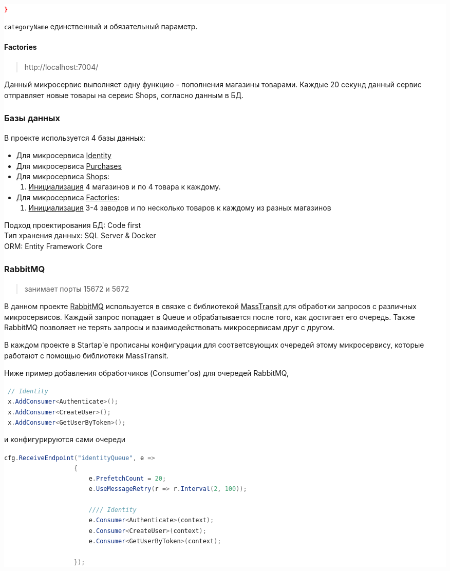 ```json
}
```
```categoryName``` единственный и обязательный параметр.

#### Factories
>http://localhost:7004/

Данный микросервис выполняет одну функцию - пополнения магазины товарами. Каждые 20 секунд данный сервис отправляет новые товары на сервис Shops, согласно данным в БД.

### Базы данных

В проекте используется 4 базы данных:
* Для микросервиса [Identity](https://github.com/bezlla/RtuItLab/tree/master/src/Services/Identity/Identity.DAL) 
* Для микросервиса [Purchases](https://github.com/bezlla/RtuItLab/tree/master/src/Services/Purchases/Purchases.DAL)
* Для микросервиса [Shops](https://github.com/bezlla/RtuItLab/tree/master/src/Services/Shops/Shops.DAL):
  1. [Инициализация](https://github.com/bezlla/RtuItLab/blob/master/src/Services/Shops/Shops.DAL/Data/ShopsDbContext.cs) 4 магазинов и по 4 товара к каждому.
* Для микросервиса  [Factories](https://github.com/bezlla/RtuItLab/tree/master/src/Services/Factories/Factories.DAL):
  1. [Инициализация](https://github.com/bezlla/RtuItLab/blob/master/src/Services/Factories/Factories.DAL/Data/FactoriesDbContext.cs) 3-4 заводов и по несколько товаров к каждому из разных магазинов
  
 Подход проектирования БД: Code first  
 Тип хранения данных: SQL Server & Docker  
 ORM: Entity Framework Core
 
 ### RabbitMQ
 > занимает порты 15672 и 5672
 > 
 В данном проекте [RabbitMQ](https://www.rabbitmq.com/) используется в связке с библиотекой [MassTransit](https://masstransit-project.com/) для обработки запросов с
 различных микросервисов. Каждый запрос попадает в Queue и обрабатывается после того, как достигает его очередь.
 Также RabbitMQ позволяет не терять запросы и взаимодействовать микросервисам друг с другом.
 
 В каждом проекте в Startap'e прописаны конфигурации для соответсвующих очередей этому микросервису, которые работают с помощью библиотеки MassTransit.
 
 Ниже пример добавления обработчиков (Consumer'ов) для очередей RabbitMQ,
 ```C#
  // Identity
  x.AddConsumer<Authenticate>();
  x.AddConsumer<CreateUser>();
  x.AddConsumer<GetUserByToken>();
 ```
 и конфигурируются сами очереди
 ```C#
 cfg.ReceiveEndpoint("identityQueue", e =>
                    {
                        e.PrefetchCount = 20;
                        e.UseMessageRetry(r => r.Interval(2, 100));

                        //// Identity
                        e.Consumer<Authenticate>(context);
                        e.Consumer<CreateUser>(context);
                        e.Consumer<GetUserByToken>(context);

                    });
 ```
 